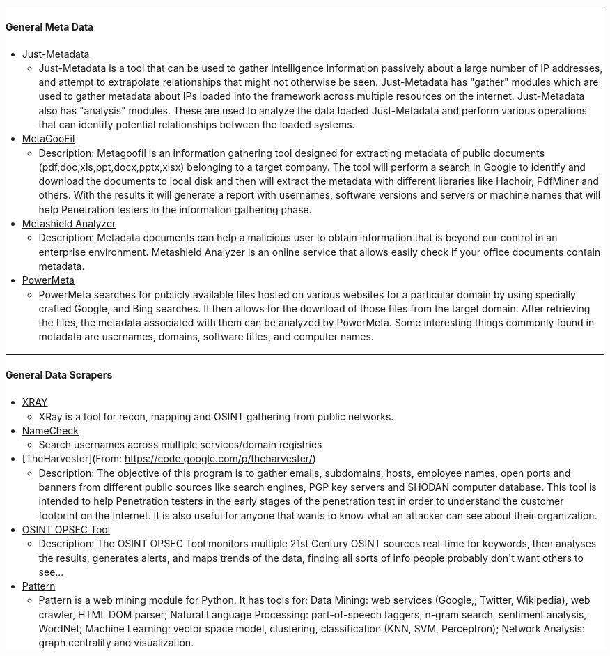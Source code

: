 -------------
#### <a name="meta"></a>General Meta Data
* [Just-Metadata](https://github.com/ChrisTruncer/Just-Metadata)
	* Just-Metadata is a tool that can be used to gather intelligence information passively about a large number of IP addresses, and attempt to extrapolate relationships that might not otherwise be seen. Just-Metadata has "gather" modules which are used to gather metadata about IPs loaded into the framework across multiple resources on the internet. Just-Metadata also has "analysis" modules. These are used to analyze the data loaded Just-Metadata and perform various operations that can identify potential relationships between the loaded systems.
* [MetaGooFil](https://code.google.com/p/metagoofil/)	
	* Description: Metagoofil is an information gathering tool designed for extracting metadata of public documents (pdf,doc,xls,ppt,docx,pptx,xlsx) belonging to a target company. The tool will perform a search in Google to identify and download the documents to local disk and then will extract the metadata with different libraries like Hachoir, PdfMiner and others. With the results it will generate a report with usernames, software versions and servers or machine names that will help Penetration testers in the information gathering phase.
* [Metashield Analyzer](https://metashieldanalyzer.elevenpaths.com/)
	* Description: Metadata documents can help a malicious user to obtain information that is beyond our control in an enterprise environment. Metashield Analyzer is an online service that allows easily check if your office documents contain metadata.
* [PowerMeta](https://github.com/dafthack/PowerMeta)
	* PowerMeta searches for publicly available files hosted on various websites for a particular domain by using specially crafted Google, and Bing searches. It then allows for the download of those files from the target domain. After retrieving the files, the metadata associated with them can be analyzed by PowerMeta. Some interesting things commonly found in metadata are usernames, domains, software titles, and computer names.






-------------
#### <a name="scrape"></a> General Data Scrapers
* [XRAY](https://github.com/evilsocket/xray)
	* XRay is a tool for recon, mapping and OSINT gathering from public networks.
* [NameCheck](https://www.namecheck.com)
	* Search usernames across multiple services/domain registries
* [TheHarvester](From: https://code.google.com/p/theharvester/)
	* Description: The objective of this program is to gather emails, subdomains, hosts, employee names, open ports and banners from different public sources like search engines, PGP key servers and SHODAN computer database. This tool is intended to help Penetration testers in the early stages of the penetration test in order to understand the customer footprint on the Internet. It is also useful for anyone that wants to know what an attacker can see about their organization. 
* [OSINT OPSEC Tool](https://github.com/hyprwired/osint-opsec-tool)
	* Description: The OSINT OPSEC Tool monitors multiple 21st Century OSINT sources real-time for keywords, then analyses the results, generates alerts, and maps trends of the data, finding all sorts of info people probably don't want others to see... 
* [Pattern](https://github.com/clips/pattern/blob/master/README.md)
	* Pattern is a web mining module for Python. It has tools for: Data Mining: web services (Google,; Twitter, Wikipedia), web crawler, HTML DOM parser; Natural Language Processing: part-of-speech taggers, n-gram search, sentiment analysis, WordNet; Machine Learning: vector space model, clustering, classification (KNN, SVM, Perceptron); Network Analysis: graph centrality and visualization.
